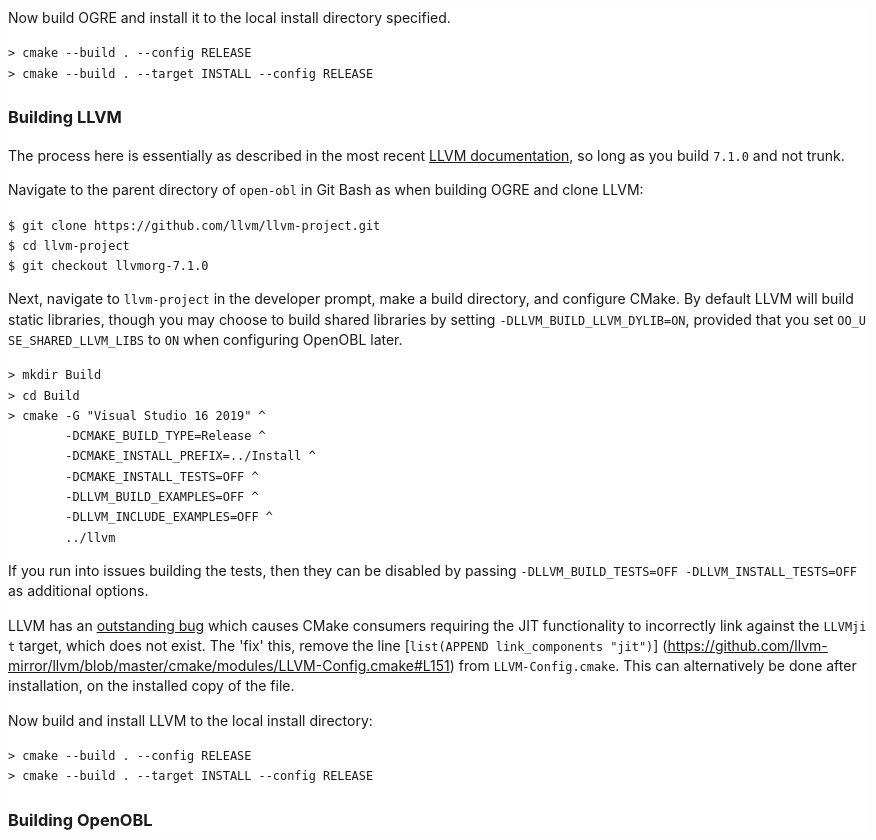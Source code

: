 Now build OGRE and install it to the local install directory specified.
```Shell
> cmake --build . --config RELEASE
> cmake --build . --target INSTALL --config RELEASE
```

### Building LLVM

The process here is essentially as described in the most recent
[LLVM documentation](https://llvm.org/docs/GettingStarted.html), so long as you
build `7.1.0` and not trunk.

Navigate to the parent directory of `open-obl` in Git Bash as when building OGRE
and clone LLVM:
```Shell
$ git clone https://github.com/llvm/llvm-project.git
$ cd llvm-project
$ git checkout llvmorg-7.1.0
```

Next, navigate to `llvm-project` in the developer prompt, make a build
directory, and configure CMake. By default LLVM will build static libraries,
though you may choose to build shared libraries by setting
`-DLLVM_BUILD_LLVM_DYLIB=ON`, provided that you set `OO_USE_SHARED_LLVM_LIBS` to
`ON` when configuring OpenOBL later.
```Shell
> mkdir Build
> cd Build
> cmake -G "Visual Studio 16 2019" ^
        -DCMAKE_BUILD_TYPE=Release ^
        -DCMAKE_INSTALL_PREFIX=../Install ^
        -DCMAKE_INSTALL_TESTS=OFF ^
        -DLLVM_BUILD_EXAMPLES=OFF ^
        -DLLVM_INCLUDE_EXAMPLES=OFF ^
        ../llvm
```
If you run into issues building the tests, then they can be disabled by passing
`-DLLVM_BUILD_TESTS=OFF -DLLVM_INSTALL_TESTS=OFF` as additional options.

LLVM has an [outstanding bug](https://bugs.llvm.org/show_bug.cgi?id=27669)
which causes CMake consumers requiring the JIT functionality to incorrectly link
against the `LLVMjit` target, which does not exist. The 'fix' this, remove the
line [`list(APPEND link_components "jit")`]
(https://github.com/llvm-mirror/llvm/blob/master/cmake/modules/LLVM-Config.cmake#L151)
from `LLVM-Config.cmake`. This can alternatively be done after installation,
on the installed copy of the file.

Now build and install LLVM to the local install directory:
```Shell
> cmake --build . --config RELEASE
> cmake --build . --target INSTALL --config RELEASE
```

### Building OpenOBL
